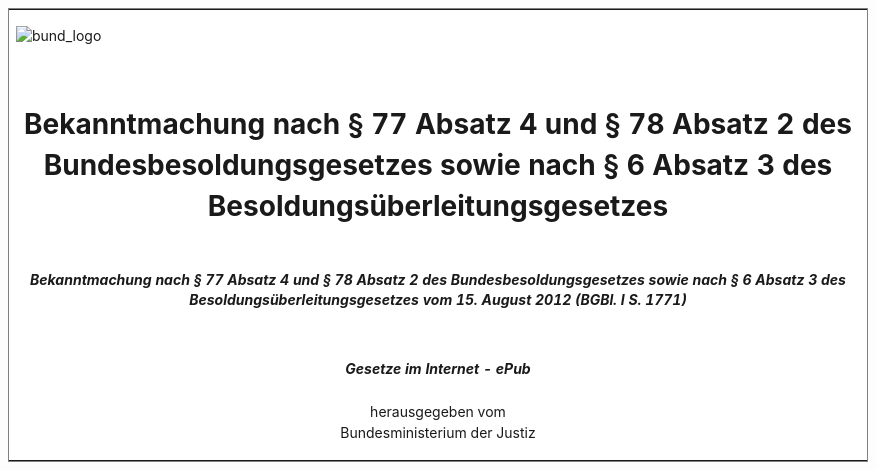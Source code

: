 <span id="DECKBLATT.html"></span>

<table border="0" frame="border" width="100%">

<tr valign="top">

<td align="left">

![bund\_logo](BfJ_2021_Web_de_de.gif)

</td>

<td align="right">

 

</td>

</tr>

<tr align="center" valign="middle">

<td colspan="2">

# Bekanntmachung nach § 77 Absatz 4 und § 78 Absatz 2 des Bundesbesoldungsgesetzes sowie nach § 6 Absatz 3 des Besoldungsüberleitungsgesetzes

</td>

</tr>

<tr align="center" valign="middle">

<td colspan="2">

##### Bekanntmachung nach § 77 Absatz 4 und § 78 Absatz 2 des Bundesbesoldungsgesetzes sowie nach § 6 Absatz 3 des Besoldungsüberleitungsgesetzes vom 15. August 2012 (BGBl. I S. 1771)

</td>

</tr>

<tr align="center" valign="middle">

<td colspan="2">

  
  

##### Gesetze im Internet - ePub  
  
herausgegeben vom  
Bundesministerium der Justiz

</td>

</tr>

<tr align="center" valign="bottom">
